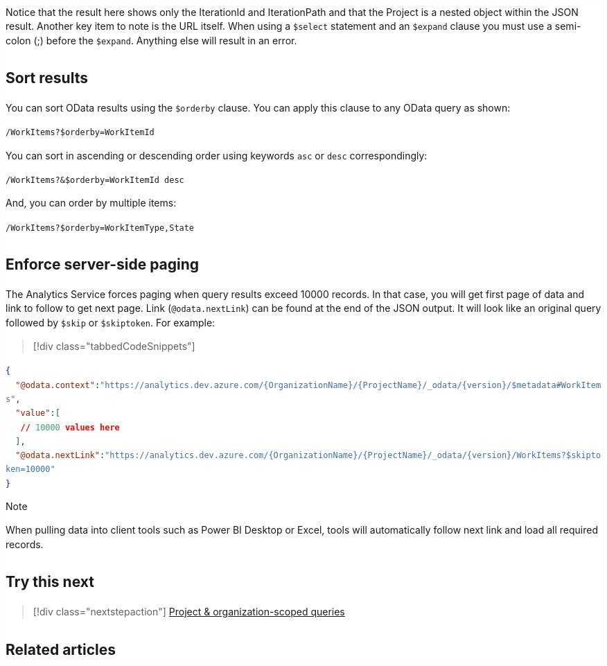 Notice that the result here shows only the IterationId and IterationPath and that the Project is a nested object within the JSON result. Another key item to note is the URL itself. When using a `$select` statement and an `$expand` clause you must use a semi-colon (;) before the `$expand`. Anything else will result in an error.

<a id="sort-results" />

## Sort results

You can sort OData results using the `$orderby` clause. You can apply this clause to any OData query as shown:

`/WorkItems?$orderby=WorkItemId`

You can sort in ascending or descending order using keywords `asc` or `desc` correspondingly:

`/WorkItems?&$orderby=WorkItemId desc`

And, you can order by multiple items:

`/WorkItems?$orderby=WorkItemType,State`

<a id="server-force-paging"></a>

## Enforce server-side paging

The Analytics Service forces paging when query results exceed 10000 records. In that case, you will get first page of data and link to follow to get next page. Link (`@odata.nextLink`) can be found at the end of the JSON output. It will look like an original query followed by `$skip` or `$skiptoken`. For example:


> [!div class="tabbedCodeSnippets"]
```JSON
{
  "@odata.context":"https://analytics.dev.azure.com/{OrganizationName}/{ProjectName}/_odata/{version}/$metadata#WorkItems",
  "value":[
   // 10000 values here
  ],
  "@odata.nextLink":"https://analytics.dev.azure.com/{OrganizationName}/{ProjectName}/_odata/{version}/WorkItems?$skiptoken=10000"
}
``` 

> [!NOTE]  
> When pulling data into client tools such as Power BI Desktop or Excel, tools will automatically follow next link and load all required records. 


## Try this next

> [!div class="nextstepaction"]
> [Project & organization-scoped queries](account-scoped-queries.md)

 
## Related articles
